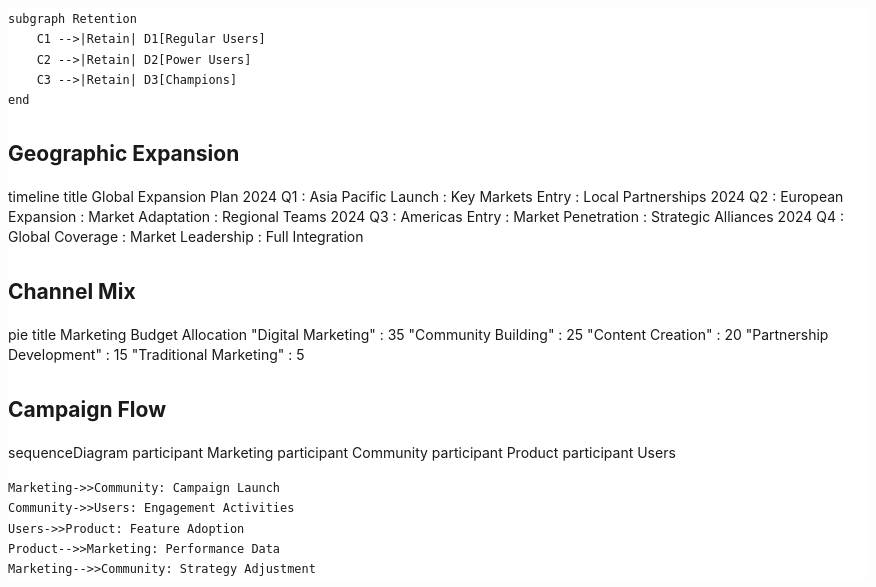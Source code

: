     subgraph Retention
        C1 -->|Retain| D1[Regular Users]
        C2 -->|Retain| D2[Power Users]
        C3 -->|Retain| D3[Champions]
    end
</div>

## Geographic Expansion

<div class="mermaid">
timeline
    title Global Expansion Plan
    2024 Q1 : Asia Pacific Launch
            : Key Markets Entry
            : Local Partnerships
    2024 Q2 : European Expansion
            : Market Adaptation
            : Regional Teams
    2024 Q3 : Americas Entry
            : Market Penetration
            : Strategic Alliances
    2024 Q4 : Global Coverage
            : Market Leadership
            : Full Integration
</div>

## Channel Mix

<div class="mermaid">
pie title Marketing Budget Allocation
    "Digital Marketing" : 35
    "Community Building" : 25
    "Content Creation" : 20
    "Partnership Development" : 15
    "Traditional Marketing" : 5
</div>

## Campaign Flow

<div class="mermaid">
sequenceDiagram
    participant Marketing
    participant Community
    participant Product
    participant Users
    
    Marketing->>Community: Campaign Launch
    Community->>Users: Engagement Activities
    Users->>Product: Feature Adoption
    Product-->>Marketing: Performance Data
    Marketing-->>Community: Strategy Adjustment
</div>
